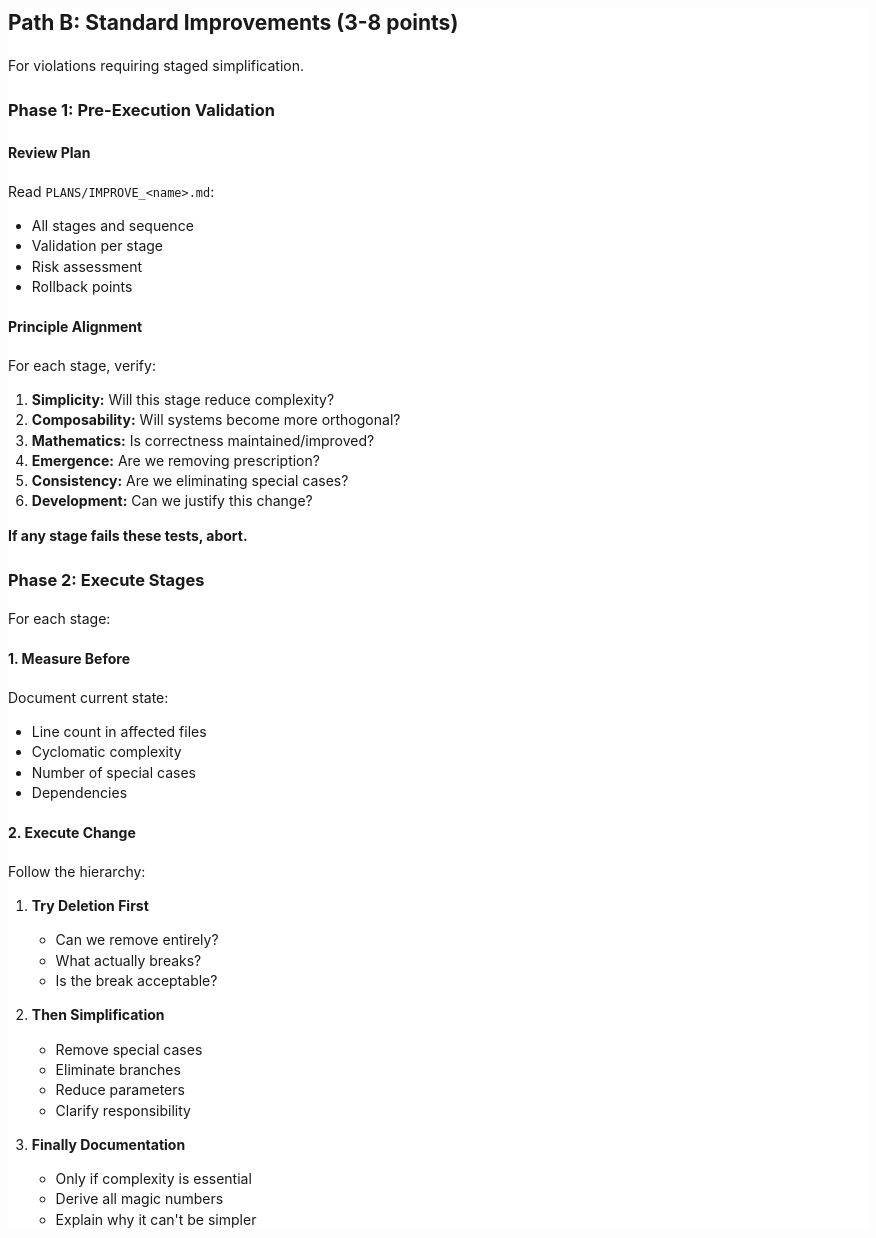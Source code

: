 
## Path B: Standard Improvements (3-8 points)

For violations requiring staged simplification.

### Phase 1: Pre-Execution Validation

#### Review Plan
Read `PLANS/IMPROVE_<name>.md`:
- All stages and sequence
- Validation per stage
- Risk assessment
- Rollback points

#### Principle Alignment
For each stage, verify:
1. **Simplicity:** Will this stage reduce complexity?
2. **Composability:** Will systems become more orthogonal?
3. **Mathematics:** Is correctness maintained/improved?
4. **Emergence:** Are we removing prescription?
5. **Consistency:** Are we eliminating special cases?
6. **Development:** Can we justify this change?

**If any stage fails these tests, abort.**

### Phase 2: Execute Stages

For each stage:

#### 1. Measure Before
Document current state:
- Line count in affected files
- Cyclomatic complexity
- Number of special cases
- Dependencies

#### 2. Execute Change
Follow the hierarchy:
1. **Try Deletion First**
   - Can we remove entirely?
   - What actually breaks?
   - Is the break acceptable?

2. **Then Simplification**
   - Remove special cases
   - Eliminate branches
   - Reduce parameters
   - Clarify responsibility

3. **Finally Documentation**
   - Only if complexity is essential
   - Derive all magic numbers
   - Explain why it can't be simpler
